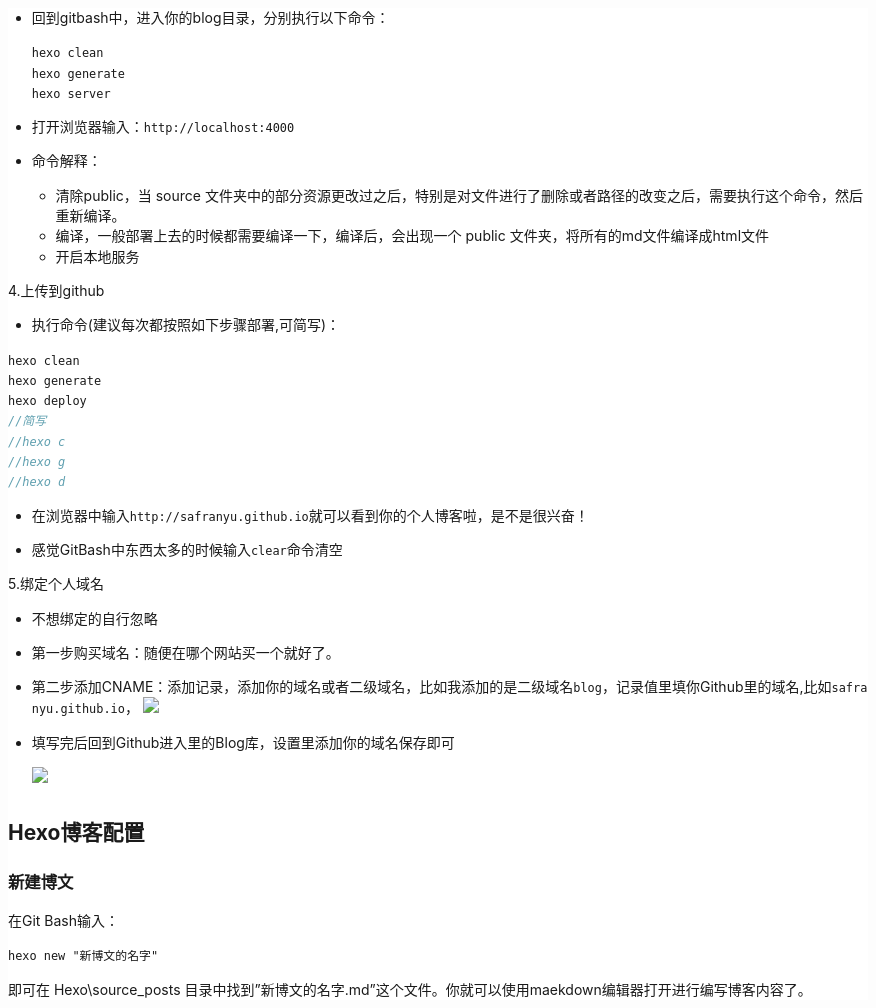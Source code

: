* 回到gitbash中，进入你的blog目录，分别执行以下命令：

  ```javascript
  hexo clean
  hexo generate
  hexo server
  ```

* 打开浏览器输入：`http://localhost:4000`

+ 命令解释：

	+ 清除public，当 source 文件夹中的部分资源更改过之后，特别是对文件进行了删除或者路径的改变之后，需要执行这个命令，然后重新编译。
	+ 编译，一般部署上去的时候都需要编译一下，编译后，会出现一个 public 文件夹，将所有的md文件编译成html文件
	+ 开启本地服务

4.上传到github

+ 执行命令(建议每次都按照如下步骤部署,可简写)：

```javascript
hexo clean
hexo generate
hexo deploy
//简写
//hexo c
//hexo g
//hexo d
```

* 在浏览器中输入`http://safranyu.github.io`就可以看到你的个人博客啦，是不是很兴奋！
+ 感觉GitBash中东西太多的时候输入`clear`命令清空

5.绑定个人域名

- 不想绑定的自行忽略

- 第一步购买域名：随便在哪个网站买一个就好了。

- 第二步添加CNAME：添加记录，添加你的域名或者二级域名，比如我添加的是二级域名`blog`，记录值里填你Github里的域名,比如`safranyu.github.io`，
   ![](http://pan.vmccc.cn/images/2018/10/05/MVFBcdDSgc/blog-cname.jpg)

- 填写完后回到Github进入里的Blog库，设置里添加你的域名保存即可

   ![](http://pan.vmccc.cn/images/2018/10/05/jfma6xvxOz/blog-yuming.jpg)

## Hexo博客配置

### 新建博文

在Git Bash输入：

```
hexo new "新博文的名字"
```

即可在 Hexo\source_posts 目录中找到”新博文的名字.md”这个文件。你就可以使用maekdown编辑器打开进行编写博客内容了。
